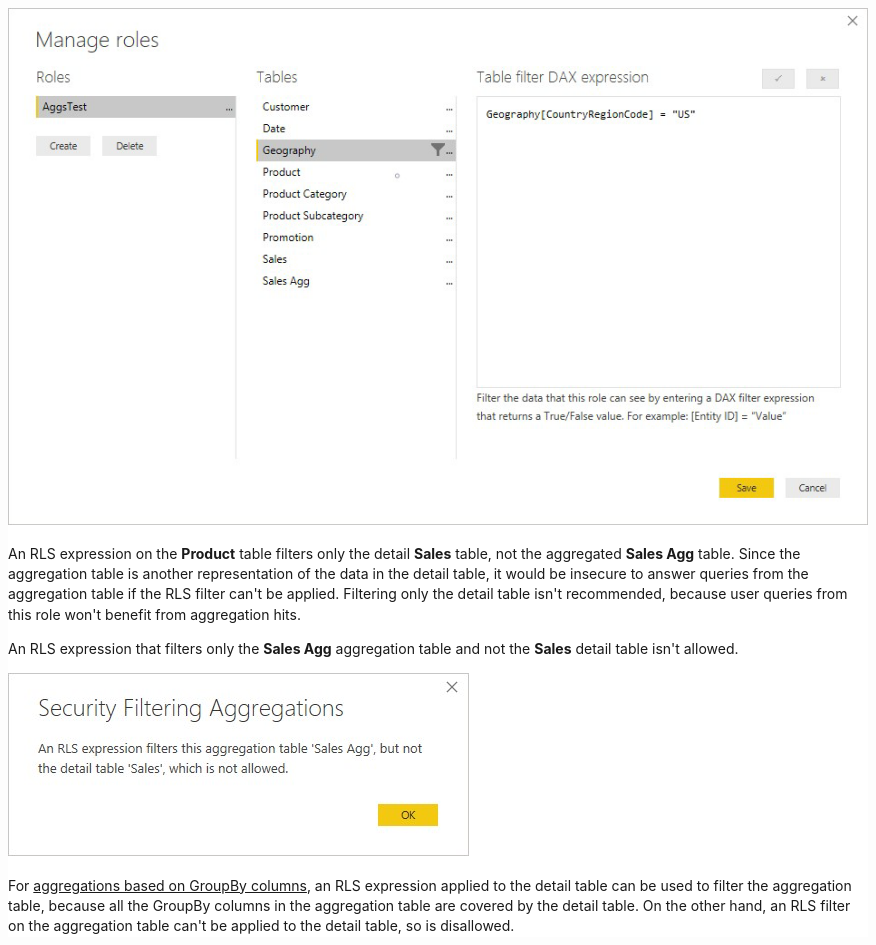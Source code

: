 ![Successful RLS for aggregations](media/desktop-aggregations/manage-roles.png)

An RLS expression on the **Product** table filters only the detail **Sales** table, not the aggregated **Sales Agg** table. Since the aggregation table is another representation of the data in the detail table, it would be insecure to answer queries from the aggregation table if the RLS filter can't be applied. Filtering only the detail table isn't recommended, because user queries from this role won't benefit from aggregation hits. 

An RLS expression that filters only the **Sales Agg** aggregation table and not the **Sales** detail table isn't allowed.

![RLS on aggregation table only is not allowed](media/desktop-aggregations/filter-agg-error.jpg)

For [aggregations based on GroupBy columns](#aggregation-based-on-groupby-columns), an RLS expression applied to the detail table can be used to filter the aggregation table, because all the GroupBy columns in the aggregation table are covered by the detail table. On the other hand, an RLS filter on the aggregation table can't be applied to the detail table, so is disallowed.
